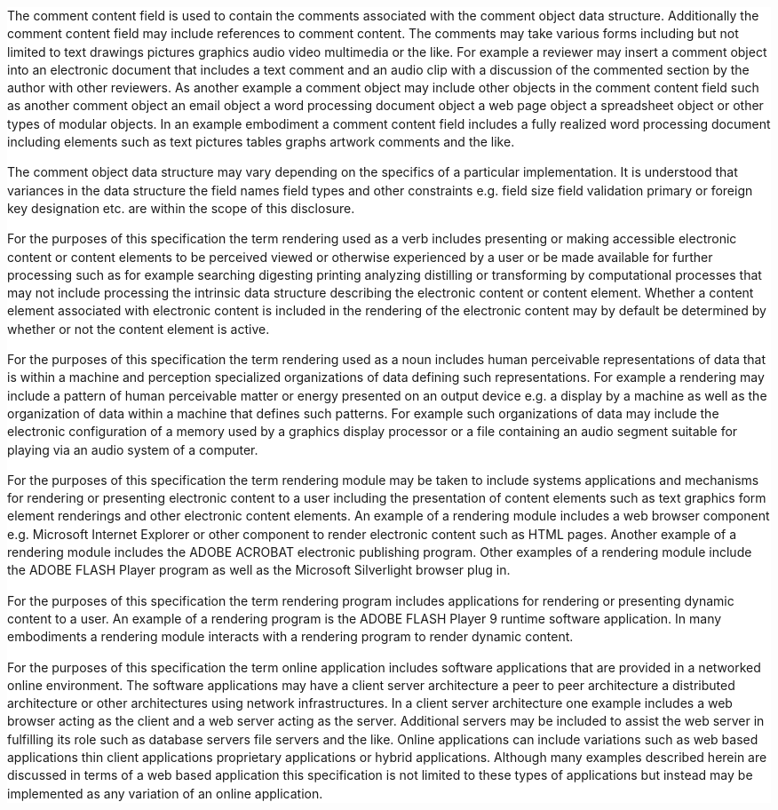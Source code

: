 The comment content field is used to contain the comments associated with the comment object data structure. Additionally the comment content field may include references to comment content. The comments may take various forms including but not limited to text drawings pictures graphics audio video multimedia or the like. For example a reviewer may insert a comment object into an electronic document that includes a text comment and an audio clip with a discussion of the commented section by the author with other reviewers. As another example a comment object may include other objects in the comment content field such as another comment object an email object a word processing document object a web page object a spreadsheet object or other types of modular objects. In an example embodiment a comment content field includes a fully realized word processing document including elements such as text pictures tables graphs artwork comments and the like.

The comment object data structure may vary depending on the specifics of a particular implementation. It is understood that variances in the data structure the field names field types and other constraints e.g. field size field validation primary or foreign key designation etc. are within the scope of this disclosure.

For the purposes of this specification the term rendering used as a verb includes presenting or making accessible electronic content or content elements to be perceived viewed or otherwise experienced by a user or be made available for further processing such as for example searching digesting printing analyzing distilling or transforming by computational processes that may not include processing the intrinsic data structure describing the electronic content or content element. Whether a content element associated with electronic content is included in the rendering of the electronic content may by default be determined by whether or not the content element is active.

For the purposes of this specification the term rendering used as a noun includes human perceivable representations of data that is within a machine and perception specialized organizations of data defining such representations. For example a rendering may include a pattern of human perceivable matter or energy presented on an output device e.g. a display by a machine as well as the organization of data within a machine that defines such patterns. For example such organizations of data may include the electronic configuration of a memory used by a graphics display processor or a file containing an audio segment suitable for playing via an audio system of a computer.

For the purposes of this specification the term rendering module may be taken to include systems applications and mechanisms for rendering or presenting electronic content to a user including the presentation of content elements such as text graphics form element renderings and other electronic content elements. An example of a rendering module includes a web browser component e.g. Microsoft Internet Explorer or other component to render electronic content such as HTML pages. Another example of a rendering module includes the ADOBE ACROBAT electronic publishing program. Other examples of a rendering module include the ADOBE FLASH Player program as well as the Microsoft Silverlight browser plug in.

For the purposes of this specification the term rendering program includes applications for rendering or presenting dynamic content to a user. An example of a rendering program is the ADOBE FLASH Player 9 runtime software application. In many embodiments a rendering module interacts with a rendering program to render dynamic content.

For the purposes of this specification the term online application includes software applications that are provided in a networked online environment. The software applications may have a client server architecture a peer to peer architecture a distributed architecture or other architectures using network infrastructures. In a client server architecture one example includes a web browser acting as the client and a web server acting as the server. Additional servers may be included to assist the web server in fulfilling its role such as database servers file servers and the like. Online applications can include variations such as web based applications thin client applications proprietary applications or hybrid applications. Although many examples described herein are discussed in terms of a web based application this specification is not limited to these types of applications but instead may be implemented as any variation of an online application.

